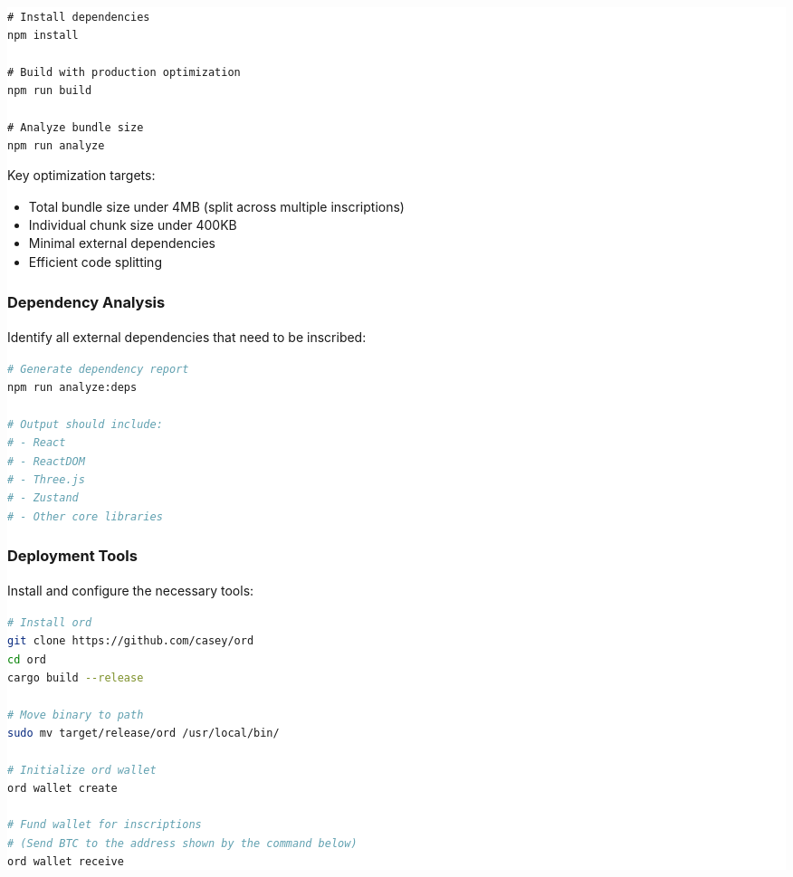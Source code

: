 ``` 
# Install dependencies
npm install

# Build with production optimization
npm run build

# Analyze bundle size
npm run analyze
```

Key optimization targets:
- Total bundle size under 4MB (split across multiple inscriptions)
- Individual chunk size under 400KB
- Minimal external dependencies
- Efficient code splitting

### Dependency Analysis

Identify all external dependencies that need to be inscribed:

```bash
# Generate dependency report
npm run analyze:deps

# Output should include:
# - React
# - ReactDOM
# - Three.js
# - Zustand
# - Other core libraries
```

### Deployment Tools

Install and configure the necessary tools:

```bash
# Install ord
git clone https://github.com/casey/ord
cd ord
cargo build --release

# Move binary to path
sudo mv target/release/ord /usr/local/bin/

# Initialize ord wallet
ord wallet create

# Fund wallet for inscriptions
# (Send BTC to the address shown by the command below)
ord wallet receive
```
